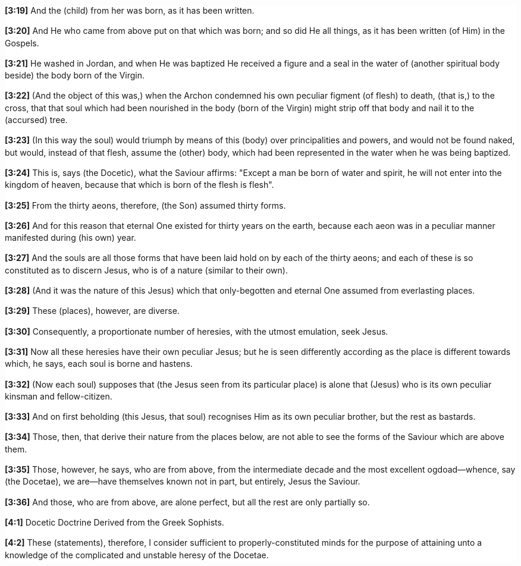 **[3:19]** And the (child) from her was born, as it has been written.

**[3:20]** And He who came from above put on that which was born; and so did He all things, as it has been written (of Him) in the Gospels.

**[3:21]** He washed in Jordan, and when He was baptized He received a figure and a seal in the water of (another spiritual body beside) the body born of the Virgin.

**[3:22]** (And the object of this was,) when the Archon condemned his own peculiar figment (of flesh) to death, (that is,) to the cross, that that soul which had been nourished in the body (born of the Virgin) might strip off that body and nail it to the (accursed) tree.

**[3:23]** (In this way the soul) would triumph by means of this (body) over principalities and powers, and would not be found naked, but would, instead of that flesh, assume the (other) body, which had been represented in the water when he was being baptized.

**[3:24]** This is, says (the Docetic), what the Saviour affirms: "Except a man be born of water and spirit, he will not enter into the kingdom of heaven, because that which is born of the flesh is flesh".

**[3:25]** From the thirty aeons, therefore, (the Son) assumed thirty forms.

**[3:26]** And for this reason that eternal One existed for thirty years on the earth, because each aeon was in a peculiar manner manifested during (his own) year.

**[3:27]** And the souls are all those forms that have been laid hold on by each of the thirty aeons; and each of these is so constituted as to discern Jesus, who is of a nature (similar to their own).

**[3:28]** (And it was the nature of this Jesus) which that only-begotten and eternal One assumed from everlasting places.

**[3:29]** These (places), however, are diverse.

**[3:30]** Consequently, a proportionate number of heresies, with the utmost emulation, seek Jesus.

**[3:31]** Now all these heresies have their own peculiar Jesus; but he is seen differently according as the place is different towards which, he says, each soul is borne and hastens.

**[3:32]** (Now each soul) supposes that (the Jesus seen from its particular place) is alone that (Jesus) who is its own peculiar kinsman and fellow-citizen.

**[3:33]** And on first beholding (this Jesus, that soul) recognises Him as its own peculiar brother, but the rest as bastards.

**[3:34]** Those, then, that derive their nature from the places below, are not able to see the forms of the Saviour which are above them.

**[3:35]** Those, however, he says, who are from above, from the intermediate decade and the most excellent ogdoad—whence, say (the Docetae), we are—have themselves known not in part, but entirely, Jesus the Saviour.

**[3:36]** And those, who are from above, are alone perfect, but all the rest are only partially so.

**[4:1]** Docetic Doctrine Derived from the Greek Sophists.

**[4:2]** These (statements), therefore, I consider sufficient to properly-constituted minds for the purpose of attaining unto a knowledge of the complicated and unstable heresy of the Docetae.
